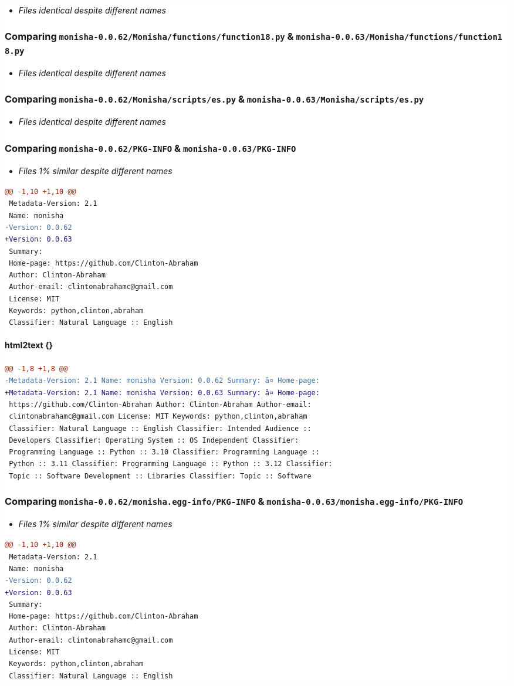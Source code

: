  * *Files identical despite different names*

### Comparing `monisha-0.0.62/Monisha/functions/function18.py` & `monisha-0.0.63/Monisha/functions/function18.py`

 * *Files identical despite different names*

### Comparing `monisha-0.0.62/Monisha/scripts/es.py` & `monisha-0.0.63/Monisha/scripts/es.py`

 * *Files identical despite different names*

### Comparing `monisha-0.0.62/PKG-INFO` & `monisha-0.0.63/PKG-INFO`

 * *Files 1% similar despite different names*

```diff
@@ -1,10 +1,10 @@
 Metadata-Version: 2.1
 Name: monisha
-Version: 0.0.62
+Version: 0.0.63
 Summary: ㅤ
 Home-page: https://github.com/Clinton-Abraham
 Author: Clinton-Abraham
 Author-email: clintonabrahamc@gmail.com
 License: MIT
 Keywords: python,clinton,abraham
 Classifier: Natural Language :: English
```

#### html2text {}

```diff
@@ -1,8 +1,8 @@
-Metadata-Version: 2.1 Name: monisha Version: 0.0.62 Summary: ã¤ Home-page:
+Metadata-Version: 2.1 Name: monisha Version: 0.0.63 Summary: ã¤ Home-page:
 https://github.com/Clinton-Abraham Author: Clinton-Abraham Author-email:
 clintonabrahamc@gmail.com License: MIT Keywords: python,clinton,abraham
 Classifier: Natural Language :: English Classifier: Intended Audience ::
 Developers Classifier: Operating System :: OS Independent Classifier:
 Programming Language :: Python :: 3.10 Classifier: Programming Language ::
 Python :: 3.11 Classifier: Programming Language :: Python :: 3.12 Classifier:
 Topic :: Software Development :: Libraries Classifier: Topic :: Software
```

### Comparing `monisha-0.0.62/monisha.egg-info/PKG-INFO` & `monisha-0.0.63/monisha.egg-info/PKG-INFO`

 * *Files 1% similar despite different names*

```diff
@@ -1,10 +1,10 @@
 Metadata-Version: 2.1
 Name: monisha
-Version: 0.0.62
+Version: 0.0.63
 Summary: ㅤ
 Home-page: https://github.com/Clinton-Abraham
 Author: Clinton-Abraham
 Author-email: clintonabrahamc@gmail.com
 License: MIT
 Keywords: python,clinton,abraham
 Classifier: Natural Language :: English
```
